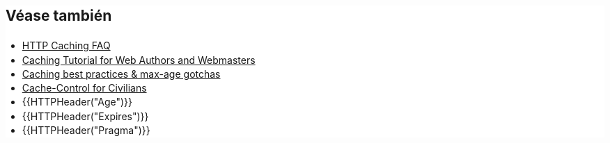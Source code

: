 ## Véase también

- [HTTP Caching FAQ](/es/docs/Web/HTTP/Caching)
- [Caching Tutorial for Web Authors and Webmasters](https://www.mnot.net/cache_docs/)
- [Caching best practices & max-age gotchas](https://jakearchibald.com/2016/caching-best-practices/)
- [Cache-Control for Civilians](https://csswizardry.com/2019/03/cache-control-for-civilians/)
- {{HTTPHeader("Age")}}
- {{HTTPHeader("Expires")}}
- {{HTTPHeader("Pragma")}}
